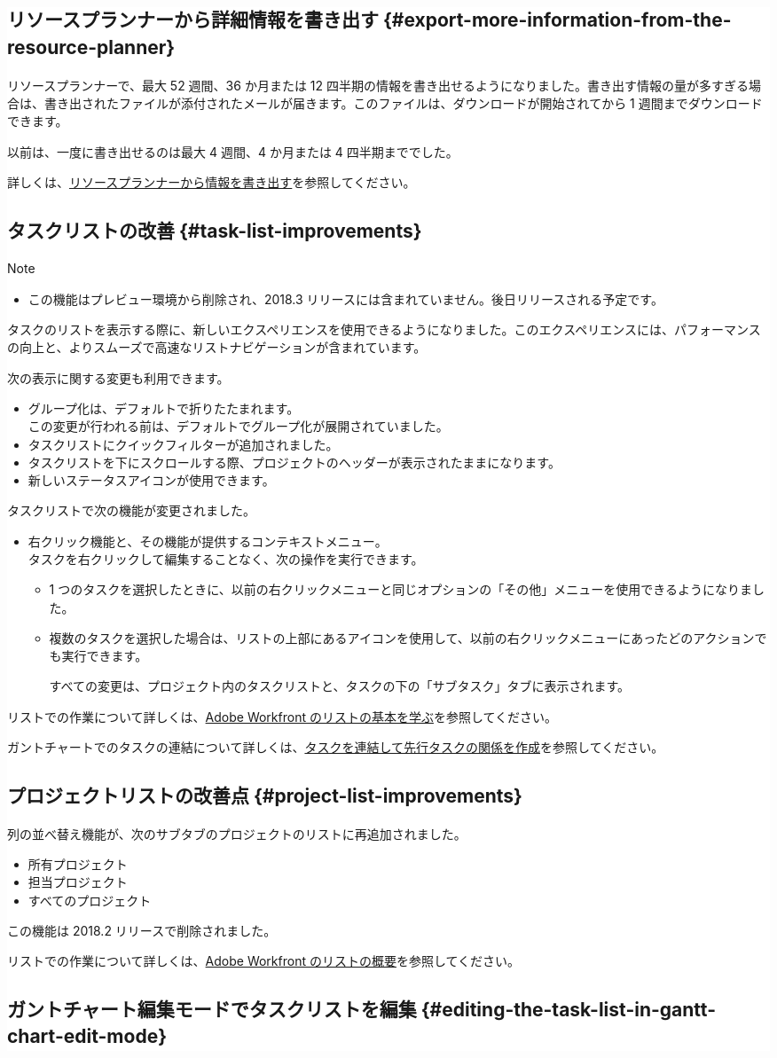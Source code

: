 ## リソースプランナーから詳細情報を書き出す {#export-more-information-from-the-resource-planner}

リソースプランナーで、最大 52 週間、36 か月または 12 四半期の情報を書き出せるようになりました。書き出す情報の量が多すぎる場合は、書き出されたファイルが添付されたメールが届きます。このファイルは、ダウンロードが開始されてから 1 週間までダウンロードできます。

以前は、一度に書き出せるのは最大 4 週間、4 か月または 4 四半期まででした。

詳しくは、[リソースプランナーから情報を書き出す](../../../../resource-mgmt/resource-planning/export-resource-planner.md)を参照してください。

## タスクリストの改善 {#task-list-improvements}

>[!NOTE]
>
>* この機能はプレビュー環境から削除され、2018.3 リリースには含まれていません。後日リリースされる予定です。

タスクのリストを表示する際に、新しいエクスペリエンスを使用できるようになりました。このエクスペリエンスには、パフォーマンスの向上と、よりスムーズで高速なリストナビゲーションが含まれています。

次の表示に関する変更も利用できます。

* グループ化は、デフォルトで折りたたまれます。\
  この変更が行われる前は、デフォルトでグループ化が展開されていました。
* タスクリストにクイックフィルターが追加されました。
* タスクリストを下にスクロールする際、プロジェクトのヘッダーが表示されたままになります。
* 新しいステータスアイコンが使用できます。

タスクリストで次の機能が変更されました。

* 右クリック機能と、その機能が提供するコンテキストメニュー。\
  タスクを右クリックして編集することなく、次の操作を実行できます。

   * 1 つのタスクを選択したときに、以前の右クリックメニューと同じオプションの「その他」メニューを使用できるようになりました。
   * 複数のタスクを選択した場合は、リストの上部にあるアイコンを使用して、以前の右クリックメニューにあったどのアクションでも実行できます。

     すべての変更は、プロジェクト内のタスクリストと、タスクの下の「サブタスク」タブに表示されます。

リストでの作業について詳しくは、[Adobe Workfront のリストの基本を学ぶ](../../../../workfront-basics/navigate-workfront/use-lists/view-items-in-a-list.md)を参照してください。

ガントチャートでのタスクの連結について詳しくは、[タスクを連結して先行タスクの関係を作成](../../../../manage-work/tasks/use-prdcssrs/create-predecessors-by-chaining-tasks.md)を参照してください。

## プロジェクトリストの改善点 {#project-list-improvements}

列の並べ替え機能が、次のサブタブのプロジェクトのリストに再追加されました。

* 所有プロジェクト
* 担当プロジェクト
* すべてのプロジェクト

この機能は 2018.2 リリースで削除されました。

リストでの作業について詳しくは、[Adobe Workfront のリストの概要](../../../../workfront-basics/navigate-workfront/use-lists/view-items-in-a-list.md)を参照してください。

## ガントチャート編集モードでタスクリストを編集 {#editing-the-task-list-in-gantt-chart-edit-mode}

